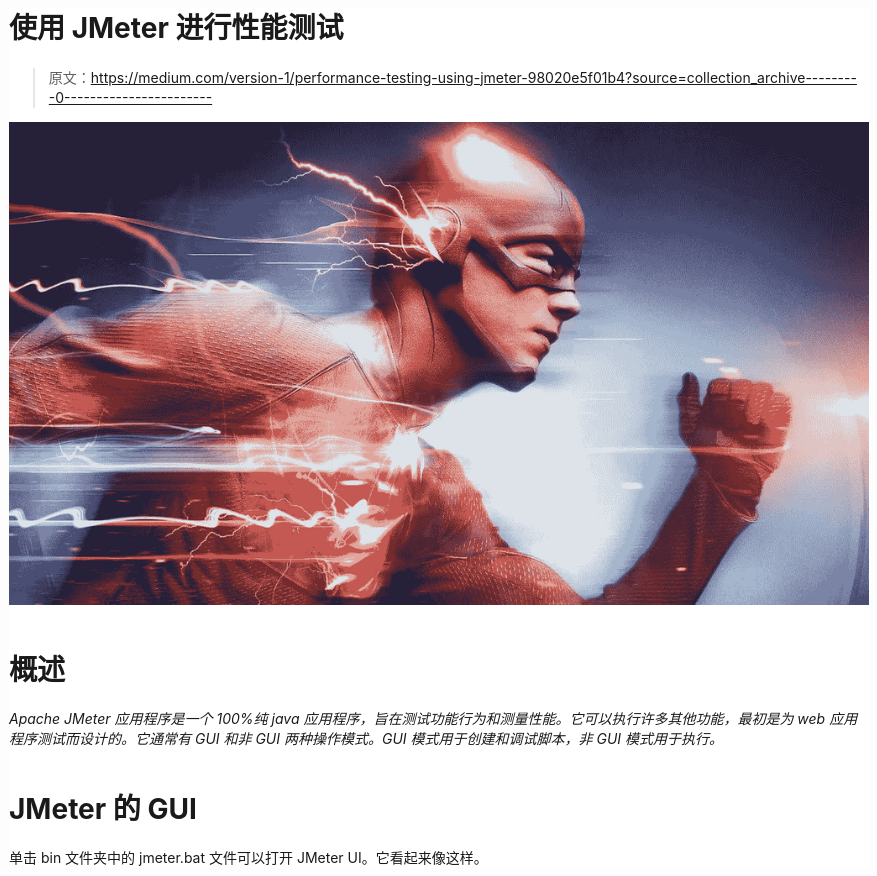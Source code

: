 # 使用 JMeter 进行性能测试

> 原文：<https://medium.com/version-1/performance-testing-using-jmeter-98020e5f01b4?source=collection_archive---------0----------------------->

![](img/e87a94e2eda68ecd91653134cf653929.png)

# **概述**

*Apache JMeter 应用程序是一个 100%纯 java 应用程序，旨在测试功能行为和测量性能。它可以执行许多其他功能，最初是为 web 应用程序测试而设计的。它通常有 GUI 和非 GUI 两种操作模式。GUI 模式用于创建和调试脚本，非 GUI 模式用于执行。*

# **JMeter 的 GUI**

单击 bin 文件夹中的 jmeter.bat 文件可以打开 JMeter UI。它看起来像这样。
